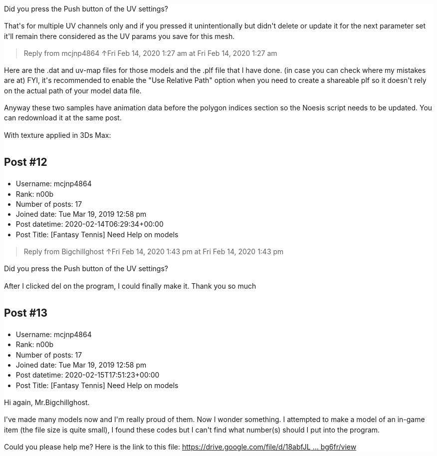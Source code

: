 Did you press the Push button of the UV settings?


That's for multiple UV channels only and if you pressed it unintentionally but didn't delete or update it for the next parameter set it'll remain there considered as the UV params you save for this mesh.

> Reply from mcjnp4864 ↑Fri Feb 14, 2020 1:27 am at Fri Feb 14, 2020 1:27 am
>
> 
Here are the .dat and uv-map files for those models and the .plf file that I have done. 
(in case you can check where my mistakes are at)
FYI, it's recommended to enable the "Use Relative Path" option when you need to create a shareable plf so it doesn't rely on the actual path of your model data file.


Anyway these two samples have animation data before the polygon indices section so the Noesis script needs to be updated. You can redownload it at the same post.

With texture applied in 3Ds Max:
## Post #12
- Username: mcjnp4864
- Rank: n00b
- Number of posts: 17
- Joined date: Tue Mar 19, 2019 12:58 pm
- Post datetime: 2020-02-14T06:29:34+00:00
- Post Title: [Fantasy Tennis] Need Help on models

> Reply from Bigchillghost ↑Fri Feb 14, 2020 1:43 pm at Fri Feb 14, 2020 1:43 pm
>
> 
Did you press the Push button of the UV settings?

After I clicked del on the program, I could finally make it.
Thank you so much
## Post #13
- Username: mcjnp4864
- Rank: n00b
- Number of posts: 17
- Joined date: Tue Mar 19, 2019 12:58 pm
- Post datetime: 2020-02-15T17:51:23+00:00
- Post Title: [Fantasy Tennis] Need Help on models

Hi again, Mr.Bigchillghost.

I've made many models now and I'm really proud of them.
Now I wonder something. I attempted to make a model of an in-game item (the file size is quite small), I found these codes but I can't find what number(s) should I put into the program.

[](https://uppic.cc/v/64Ea)

Could you please help me? Here is the link to this file:
[https://drive.google.com/file/d/18abfJL ... bg6fr/view](https://drive.google.com/file/d/18abfJLhst01RWCxHZqt9Jz3okj3bg6fr/view)
